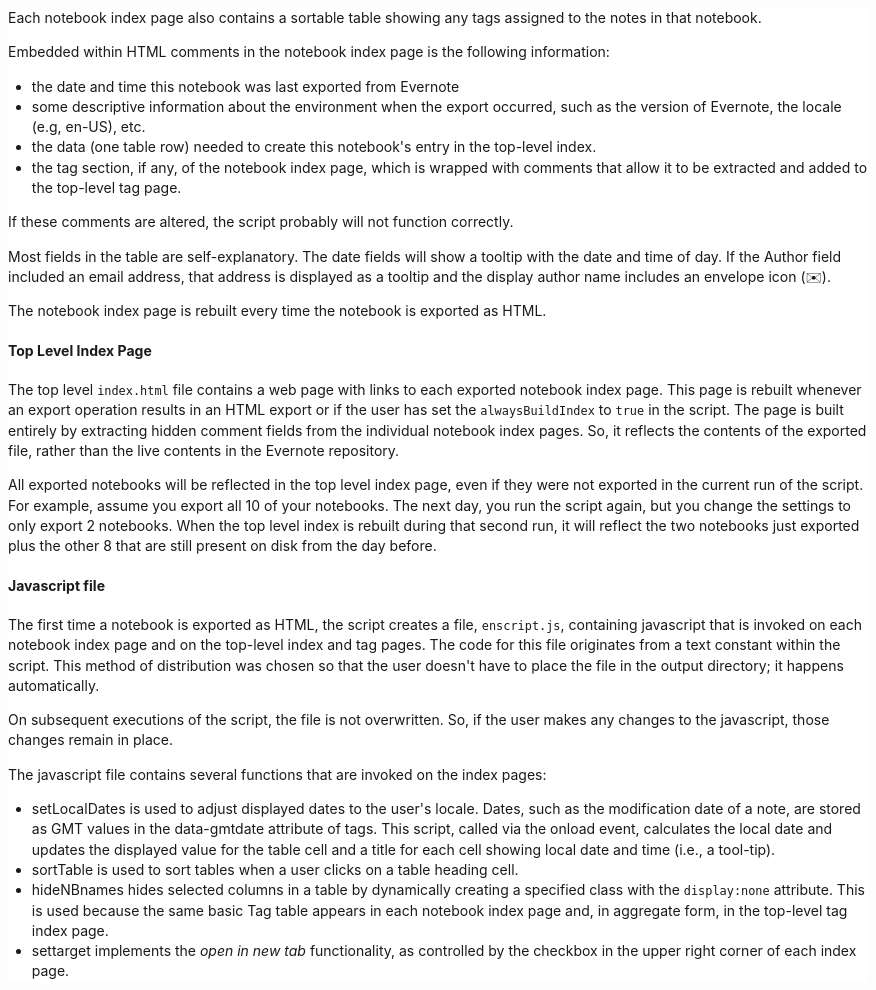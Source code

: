 Each notebook index page also contains a sortable table showing any tags assigned to the notes in that notebook.

Embedded within HTML comments in the notebook index page is the following information:

- the date and time this notebook was last exported from Evernote
- some descriptive information about the environment when the export occurred, such as the version of Evernote, the locale (e.g, en-US), etc.
- the data (one table row) needed to create this notebook's entry in the top-level index.
- the tag section, if any, of the notebook index page, which is wrapped with comments that allow it to be extracted and added to the top-level tag page.

If these comments are altered, the script probably will not function correctly.

Most fields in the table are self-explanatory. The date fields will show a tooltip with the date and time of day. If the Author field included an email address, that address is displayed as a tooltip and the display author name includes an envelope icon (✉️).

The notebook index page is rebuilt every time the notebook is exported as HTML.

#### Top Level Index Page

The top level `index.html` file contains a web page with links to each exported notebook index page. This page is rebuilt whenever an export operation results in an HTML export or if the user has set the `alwaysBuildIndex` to `true` in the script. The page is built entirely by extracting hidden comment fields from the individual notebook index pages. So, it reflects the contents of the exported file, rather than the live contents in the Evernote repository.

All exported notebooks will be reflected in the top level index page, even if they were not exported in the current run of the script. For example, assume you export all 10 of your notebooks. The next day, you run the script again, but you change the settings to only export 2 notebooks. When the top level index is rebuilt during that second run, it will reflect the two notebooks just exported plus the other 8 that are still present on disk from the day before.

#### Javascript file

The first time a notebook is exported as HTML, the script creates a file, `enscript.js`, containing javascript that is invoked on each notebook index page and on the top-level index and tag pages. The code for this file originates from a text constant within the script. This method of distribution was chosen so that the user doesn't have to place the file in the output directory; it happens automatically.

On subsequent executions of the script, the file is not overwritten. So, if the user makes any changes to the javascript, those changes remain in place.

The javascript file contains several functions that are invoked on the index pages:

- setLocalDates is used to adjust displayed dates to the user's locale. Dates, such as the modification date of a note, are stored as GMT values in the data-gmtdate attribute of  <td> tags. This script, called via the onload event, calculates the local date and updates the displayed value for the table cell and a title for each cell showing local date and time (i.e., a tool-tip).
- sortTable is used to sort tables when a user clicks on a table heading cell.
- hideNBnames hides selected columns in a table by dynamically creating a specified class with the `display:none` attribute. This is used because the same basic Tag table appears in each notebook index page and, in aggregate form, in the top-level tag index page. 
- settarget implements the *open in new tab* functionality, as controlled by the checkbox in the upper right corner of each index page.
